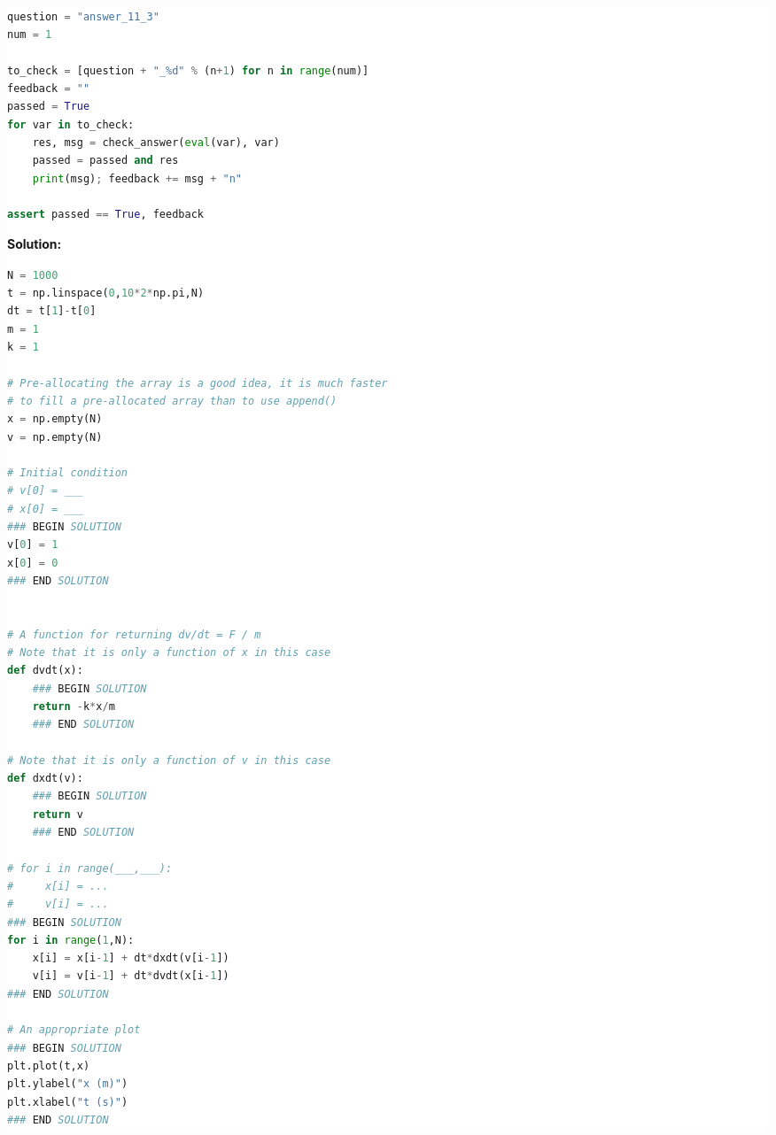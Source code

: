 ```python
question = "answer_11_3"
num = 1

to_check = [question + "_%d" % (n+1) for n in range(num)]
feedback = ""
passed = True
for var in to_check:
    res, msg = check_answer(eval(var), var)
    passed = passed and res
    print(msg); feedback += msg + "n"

assert passed == True, feedback
```

**Solution:**
``` python tags=["hide-input"] 
N = 1000
t = np.linspace(0,10*2*np.pi,N)
dt = t[1]-t[0]
m = 1
k = 1

# Pre-allocating the array is a good idea, it is much faster 
# to fill a pre-allocated array than to use append()
x = np.empty(N)
v = np.empty(N)

# Initial condition
# v[0] = ___
# x[0] = ___
### BEGIN SOLUTION
v[0] = 1
x[0] = 0
### END SOLUTION


# A function for returning dv/dt = F / m 
# Note that it is only a function of x in this case
def dvdt(x):
    ### BEGIN SOLUTION
    return -k*x/m
    ### END SOLUTION

# Note that it is only a function of v in this case
def dxdt(v):
    ### BEGIN SOLUTION
    return v
    ### END SOLUTION

# for i in range(___,___):
#     x[i] = ... 
#     v[i] = ...
### BEGIN SOLUTION
for i in range(1,N):
    x[i] = x[i-1] + dt*dxdt(v[i-1])  
    v[i] = v[i-1] + dt*dvdt(x[i-1])
### END SOLUTION    

# An appropriate plot
### BEGIN SOLUTION
plt.plot(t,x)
plt.ylabel("x (m)")
plt.xlabel("t (s)")
### END SOLUTION
```